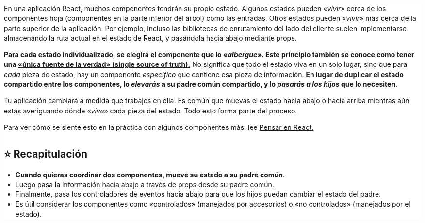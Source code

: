 En una aplicación React, muchos componentes tendrán su propio estado. Algunos estados pueden «_vivir_» cerca de los componentes hoja (componentes en la parte inferior del árbol) como las entradas. Otros estados pueden «_vivir_» más cerca de la parte superior de la aplicación. Por ejemplo, incluso las bibliotecas de enrutamiento del lado del cliente suelen implementarse almacenando la ruta actual en el estado de React, y pasándola hacia abajo mediante props.

**Para cada estado individualizado, se elegirá el componente que lo «_albergue_». Este principio también se conoce como tener una [«única fuente de la verdad» (single source of truth).](https://en.wikipedia.org/wiki/Single_source_of_truth)** No significa que todo el estado viva en un solo lugar, sino que para _cada_ pieza de estado, hay un componente _específico_ que contiene esa pieza de información. **En lugar de duplicar el estado compartido entre los componentes, lo _elevarás_ a su padre común compartido, y lo _pasarás a los hijos_ que lo necesiten**.

Tu aplicación cambiará a medida que trabajes en ella. Es común que muevas el estado hacia abajo o hacia arriba mientras aún estás averiguando dónde «_vive_» cada pieza del estado. Todo esto forma parte del proceso.

Para ver cómo se siente esto en la práctica con algunos componentes más, lee [Pensar en React.](https://es.react.dev/learn/thinking-in-react)

## ⭐ Recapitulación

- **Cuando quieras coordinar dos componentes, mueve su estado a su padre común**.
- Luego pasa la información hacia abajo a través de props desde su padre común.
- Finalmente, pasa los controladores de eventos hacia abajo para que los hijos puedan cambiar el estado del padre.
- Es útil considerar los componentes como «controlados» (manejados por accesorios) o «no controlados» (manejados por el estado).